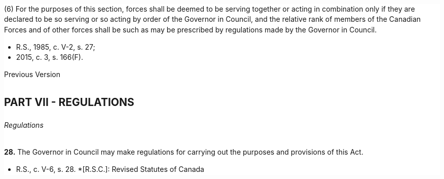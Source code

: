 (6) For the purposes of this section, forces shall be deemed to be serving together or acting in combination only if they are declared to be so serving or so acting by order of the Governor in Council, and the relative rank of members of the Canadian Forces and of other forces shall be such as may be prescribed by regulations made by the Governor in Council.

  * R.S., 1985, c. V-2, s. 27;
  * 2015, c. 3, s. 166(F).

Previous Version

## PART VII - REGULATIONS

###### Regulations

**28.** The Governor in Council may make regulations for carrying out the purposes and provisions of this Act.

  * R.S., c. V-6, s. 28.
  *[R.S.C.]: Revised Statutes of Canada

